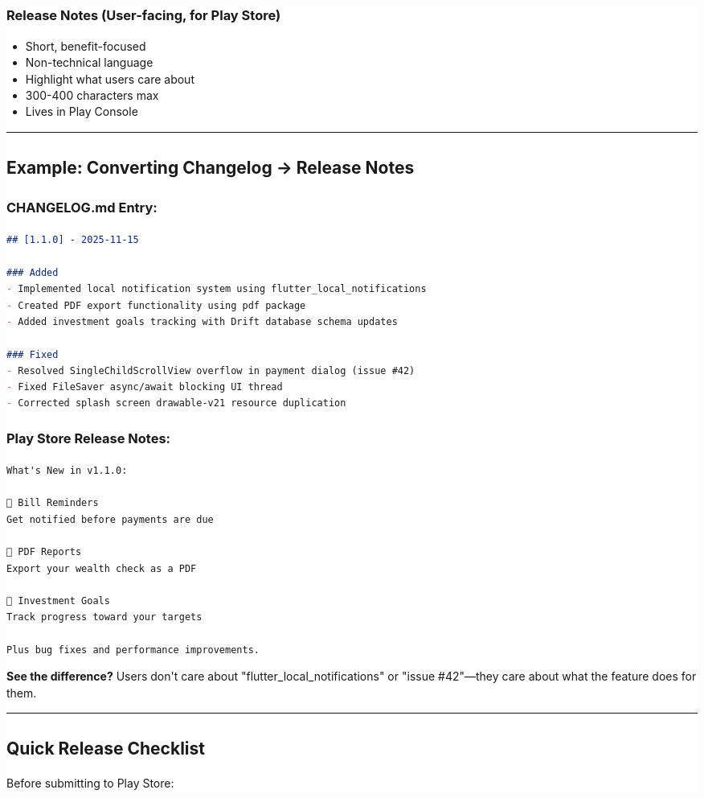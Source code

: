### Release Notes (User-facing, for Play Store)
- Short, benefit-focused
- Non-technical language
- Highlight what users care about
- 300-400 characters max
- Lives in Play Console

---

## Example: Converting Changelog → Release Notes

### CHANGELOG.md Entry:
```markdown
## [1.1.0] - 2025-11-15

### Added
- Implemented local notification system using flutter_local_notifications
- Created PDF export functionality using pdf package
- Added investment goals tracking with Drift database schema updates

### Fixed
- Resolved SingleChildScrollView overflow in payment dialog (issue #42)
- Fixed FileSaver async/await blocking UI thread
- Corrected splash screen drawable-v21 resource duplication
```

### Play Store Release Notes:
```
What's New in v1.1.0:

🔔 Bill Reminders
Get notified before payments are due

📄 PDF Reports
Export your wealth check as a PDF

🎯 Investment Goals
Track progress toward your targets

Plus bug fixes and performance improvements.
```

**See the difference?** Users don't care about "flutter_local_notifications" or "issue #42"—they care about what the feature does for them.

---

## Quick Release Checklist

Before submitting to Play Store:
